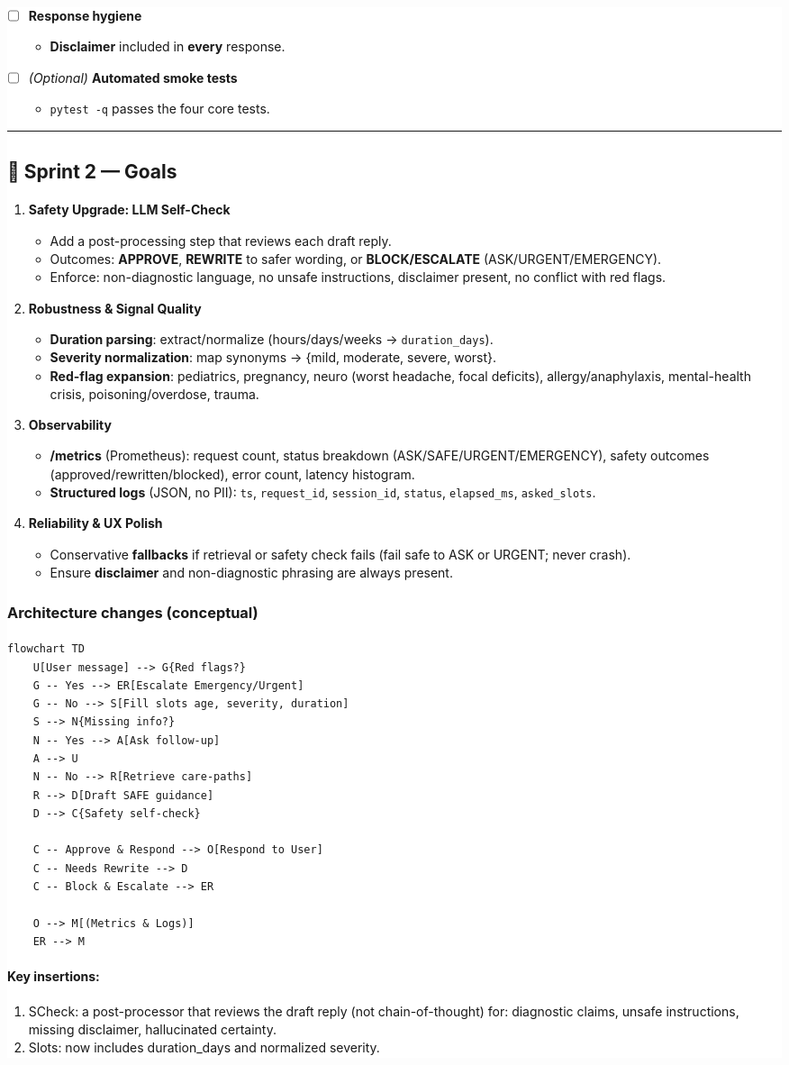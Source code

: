 - [ ] **Response hygiene**
  - **Disclaimer** included in **every** response.

- [ ] *(Optional)* **Automated smoke tests**
  - `pytest -q` passes the four core tests.


---
## 🎯 Sprint 2 — Goals

1. **Safety Upgrade: LLM Self-Check**
   - Add a post-processing step that reviews each draft reply.
   - Outcomes: **APPROVE**, **REWRITE** to safer wording, or **BLOCK/ESCALATE** (ASK/URGENT/EMERGENCY).
   - Enforce: non-diagnostic language, no unsafe instructions, disclaimer present, no conflict with red flags.

2. **Robustness & Signal Quality**
   - **Duration parsing**: extract/normalize (hours/days/weeks → `duration_days`).
   - **Severity normalization**: map synonyms → {mild, moderate, severe, worst}.
   - **Red-flag expansion**: pediatrics, pregnancy, neuro (worst headache, focal deficits), allergy/anaphylaxis, mental-health crisis, poisoning/overdose, trauma.

3. **Observability**
   - **/metrics** (Prometheus): request count, status breakdown (ASK/SAFE/URGENT/EMERGENCY), safety outcomes (approved/rewritten/blocked), error count, latency histogram.
   - **Structured logs** (JSON, no PII): `ts`, `request_id`, `session_id`, `status`, `elapsed_ms`, `asked_slots`.

4. **Reliability & UX Polish**
   - Conservative **fallbacks** if retrieval or safety check fails (fail safe to ASK or URGENT; never crash).
   - Ensure **disclaimer** and non-diagnostic phrasing are always present.

### Architecture changes (conceptual)
```mermaid
flowchart TD
    U[User message] --> G{Red flags?}
    G -- Yes --> ER[Escalate Emergency/Urgent]
    G -- No --> S[Fill slots age, severity, duration]
    S --> N{Missing info?}
    N -- Yes --> A[Ask follow-up]
    A --> U
    N -- No --> R[Retrieve care-paths]
    R --> D[Draft SAFE guidance]
    D --> C{Safety self-check}
    
    C -- Approve & Respond --> O[Respond to User]
    C -- Needs Rewrite --> D
    C -- Block & Escalate --> ER
    
    O --> M[(Metrics & Logs)]
    ER --> M
```
#### Key insertions:
1. SCheck: a post-processor that reviews the draft reply (not chain-of-thought) for: diagnostic claims, unsafe instructions, missing disclaimer, hallucinated certainty. 
2. Slots: now includes duration_days and normalized severity.
